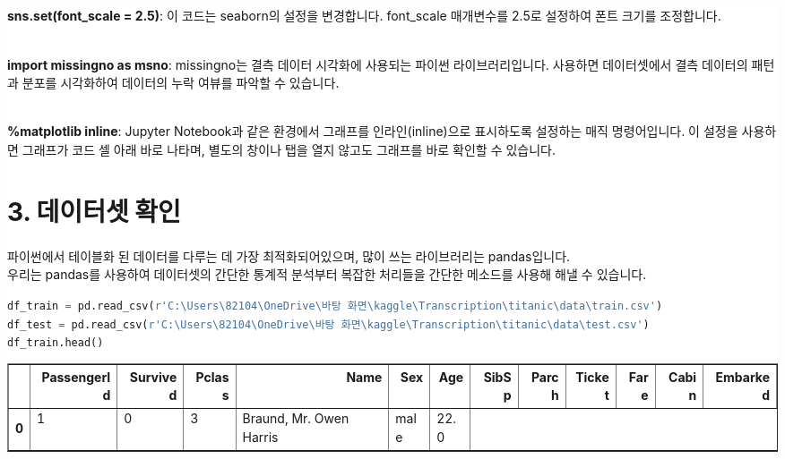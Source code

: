 **sns.set(font_scale = 2.5)**: 이 코드는 seaborn의 설정을 변경합니다. font_scale 매개변수를 2.5로 설정하여 폰트 크기를 조정합니다. <br/>
<br/>

**import missingno as msno**: missingno는 결측 데이터 시각화에 사용되는 파이썬 라이브러리입니다. 사용하면 데이터셋에서 결측 데이터의 패턴과 분포를 시각화하여 데이터의 누락 여뷰를 파악할 수 있습니다. <br/>
<br/>

**%matplotlib inline**: Jupyter Notebook과 같은 환경에서 그래프를 인라인(inline)으로 표시하도록 설정하는 매직 명령어입니다. 이 설정을 사용하면 그래프가 코드 셀 아래 바로 나타며, 별도의 창이나 탭을 열지 않고도 그래프를 바로 확인할 수 있습니다.

# 3. 데이터셋 확인
파이썬에서 테이블화 된 데이터를 다루는 데 가장 최적화되어있으며, 많이 쓰는 라이브러리는 pandas입니다. <br/>
우리는 pandas를 사용하여 데이터셋의 간단한 통계적 분석부터 복잡한 처리들을 간단한 메소드를 사용해 해낼 수 있습니다.


```python
df_train = pd.read_csv(r'C:\Users\82104\OneDrive\바탕 화면\kaggle\Transcription\titanic\data\train.csv')
df_test = pd.read_csv(r'C:\Users\82104\OneDrive\바탕 화면\kaggle\Transcription\titanic\data\test.csv')
df_train.head()
```




<div>
<style scoped>
    .dataframe tbody tr th:only-of-type {
        vertical-align: middle;
    }

    .dataframe tbody tr th {
        vertical-align: top;
    }

    .dataframe thead th {
        text-align: right;
    }
</style>
<table border="1" class="dataframe">
  <thead>
    <tr style="text-align: right;">
      <th></th>
      <th>PassengerId</th>
      <th>Survived</th>
      <th>Pclass</th>
      <th>Name</th>
      <th>Sex</th>
      <th>Age</th>
      <th>SibSp</th>
      <th>Parch</th>
      <th>Ticket</th>
      <th>Fare</th>
      <th>Cabin</th>
      <th>Embarked</th>
    </tr>
  </thead>
  <tbody>
    <tr>
      <th>0</th>
      <td>1</td>
      <td>0</td>
      <td>3</td>
      <td>Braund, Mr. Owen Harris</td>
      <td>male</td>
      <td>22.0</td>